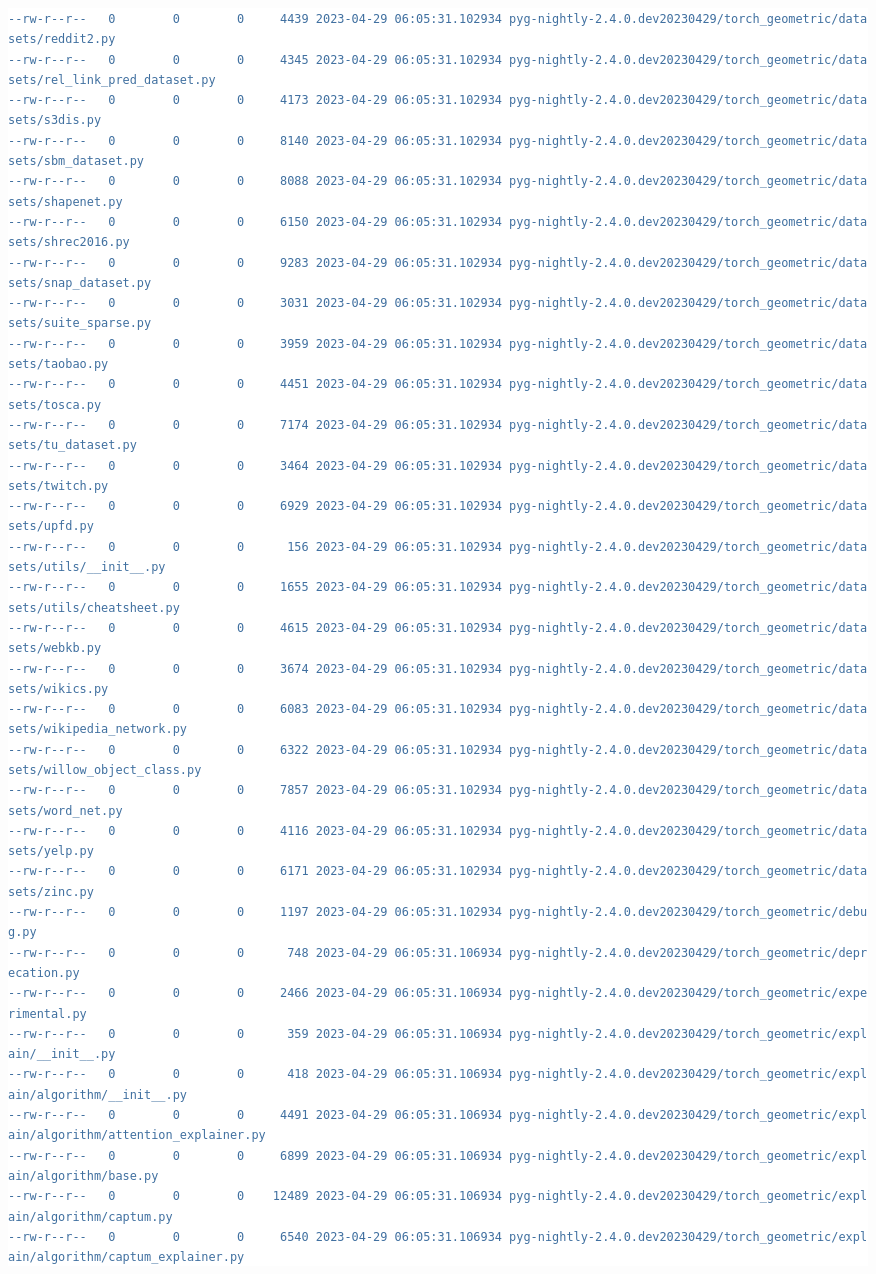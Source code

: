 ```diff
--rw-r--r--   0        0        0     4439 2023-04-29 06:05:31.102934 pyg-nightly-2.4.0.dev20230429/torch_geometric/datasets/reddit2.py
--rw-r--r--   0        0        0     4345 2023-04-29 06:05:31.102934 pyg-nightly-2.4.0.dev20230429/torch_geometric/datasets/rel_link_pred_dataset.py
--rw-r--r--   0        0        0     4173 2023-04-29 06:05:31.102934 pyg-nightly-2.4.0.dev20230429/torch_geometric/datasets/s3dis.py
--rw-r--r--   0        0        0     8140 2023-04-29 06:05:31.102934 pyg-nightly-2.4.0.dev20230429/torch_geometric/datasets/sbm_dataset.py
--rw-r--r--   0        0        0     8088 2023-04-29 06:05:31.102934 pyg-nightly-2.4.0.dev20230429/torch_geometric/datasets/shapenet.py
--rw-r--r--   0        0        0     6150 2023-04-29 06:05:31.102934 pyg-nightly-2.4.0.dev20230429/torch_geometric/datasets/shrec2016.py
--rw-r--r--   0        0        0     9283 2023-04-29 06:05:31.102934 pyg-nightly-2.4.0.dev20230429/torch_geometric/datasets/snap_dataset.py
--rw-r--r--   0        0        0     3031 2023-04-29 06:05:31.102934 pyg-nightly-2.4.0.dev20230429/torch_geometric/datasets/suite_sparse.py
--rw-r--r--   0        0        0     3959 2023-04-29 06:05:31.102934 pyg-nightly-2.4.0.dev20230429/torch_geometric/datasets/taobao.py
--rw-r--r--   0        0        0     4451 2023-04-29 06:05:31.102934 pyg-nightly-2.4.0.dev20230429/torch_geometric/datasets/tosca.py
--rw-r--r--   0        0        0     7174 2023-04-29 06:05:31.102934 pyg-nightly-2.4.0.dev20230429/torch_geometric/datasets/tu_dataset.py
--rw-r--r--   0        0        0     3464 2023-04-29 06:05:31.102934 pyg-nightly-2.4.0.dev20230429/torch_geometric/datasets/twitch.py
--rw-r--r--   0        0        0     6929 2023-04-29 06:05:31.102934 pyg-nightly-2.4.0.dev20230429/torch_geometric/datasets/upfd.py
--rw-r--r--   0        0        0      156 2023-04-29 06:05:31.102934 pyg-nightly-2.4.0.dev20230429/torch_geometric/datasets/utils/__init__.py
--rw-r--r--   0        0        0     1655 2023-04-29 06:05:31.102934 pyg-nightly-2.4.0.dev20230429/torch_geometric/datasets/utils/cheatsheet.py
--rw-r--r--   0        0        0     4615 2023-04-29 06:05:31.102934 pyg-nightly-2.4.0.dev20230429/torch_geometric/datasets/webkb.py
--rw-r--r--   0        0        0     3674 2023-04-29 06:05:31.102934 pyg-nightly-2.4.0.dev20230429/torch_geometric/datasets/wikics.py
--rw-r--r--   0        0        0     6083 2023-04-29 06:05:31.102934 pyg-nightly-2.4.0.dev20230429/torch_geometric/datasets/wikipedia_network.py
--rw-r--r--   0        0        0     6322 2023-04-29 06:05:31.102934 pyg-nightly-2.4.0.dev20230429/torch_geometric/datasets/willow_object_class.py
--rw-r--r--   0        0        0     7857 2023-04-29 06:05:31.102934 pyg-nightly-2.4.0.dev20230429/torch_geometric/datasets/word_net.py
--rw-r--r--   0        0        0     4116 2023-04-29 06:05:31.102934 pyg-nightly-2.4.0.dev20230429/torch_geometric/datasets/yelp.py
--rw-r--r--   0        0        0     6171 2023-04-29 06:05:31.102934 pyg-nightly-2.4.0.dev20230429/torch_geometric/datasets/zinc.py
--rw-r--r--   0        0        0     1197 2023-04-29 06:05:31.102934 pyg-nightly-2.4.0.dev20230429/torch_geometric/debug.py
--rw-r--r--   0        0        0      748 2023-04-29 06:05:31.106934 pyg-nightly-2.4.0.dev20230429/torch_geometric/deprecation.py
--rw-r--r--   0        0        0     2466 2023-04-29 06:05:31.106934 pyg-nightly-2.4.0.dev20230429/torch_geometric/experimental.py
--rw-r--r--   0        0        0      359 2023-04-29 06:05:31.106934 pyg-nightly-2.4.0.dev20230429/torch_geometric/explain/__init__.py
--rw-r--r--   0        0        0      418 2023-04-29 06:05:31.106934 pyg-nightly-2.4.0.dev20230429/torch_geometric/explain/algorithm/__init__.py
--rw-r--r--   0        0        0     4491 2023-04-29 06:05:31.106934 pyg-nightly-2.4.0.dev20230429/torch_geometric/explain/algorithm/attention_explainer.py
--rw-r--r--   0        0        0     6899 2023-04-29 06:05:31.106934 pyg-nightly-2.4.0.dev20230429/torch_geometric/explain/algorithm/base.py
--rw-r--r--   0        0        0    12489 2023-04-29 06:05:31.106934 pyg-nightly-2.4.0.dev20230429/torch_geometric/explain/algorithm/captum.py
--rw-r--r--   0        0        0     6540 2023-04-29 06:05:31.106934 pyg-nightly-2.4.0.dev20230429/torch_geometric/explain/algorithm/captum_explainer.py
```